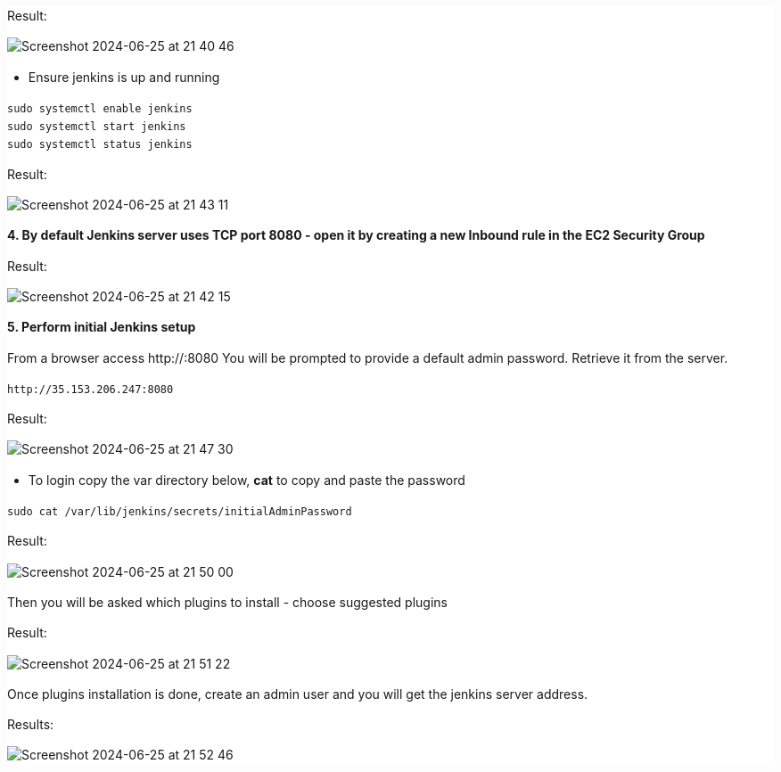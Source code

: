 Result:

<img width="1025" alt="Screenshot 2024-06-25 at 21 40 46" src="https://github.com/sheezylion/automation-with-continuous-integration/assets/142250556/16ad9ddf-a7a0-4ac9-8bd8-cd20a5cee681">

- Ensure jenkins is up and running

```
sudo systemctl enable jenkins
sudo systemctl start jenkins
sudo systemctl status jenkins
```

Result:

<img width="1475" alt="Screenshot 2024-06-25 at 21 43 11" src="https://github.com/sheezylion/automation-with-continuous-integration/assets/142250556/052fcc4d-ef73-4390-b12b-cc09c1ef8e47">

**4. By default Jenkins server uses TCP port 8080 - open it by creating a new Inbound rule in the EC2 Security Group**

Result:

<img width="1637" alt="Screenshot 2024-06-25 at 21 42 15" src="https://github.com/sheezylion/automation-with-continuous-integration/assets/142250556/8f463b4f-dd79-493e-bff3-5a6ba6c830ac">

**5. Perform initial Jenkins setup**

From a browser access http://<Jenkins-Server-Public-IP-Address>:8080 
You will be prompted to provide a default admin password. Retrieve it from the server.

```
http://35.153.206.247:8080
```

Result:

<img width="1292" alt="Screenshot 2024-06-25 at 21 47 30" src="https://github.com/sheezylion/automation-with-continuous-integration/assets/142250556/77e92bcb-faa0-4637-8b32-2ad479fd168b">

- To login copy the var directory below, **cat** to copy and paste the password

```
sudo cat /var/lib/jenkins/secrets/initialAdminPassword
```

Result:

<img width="1441" alt="Screenshot 2024-06-25 at 21 50 00" src="https://github.com/sheezylion/automation-with-continuous-integration/assets/142250556/5f329c1c-2a09-4105-bd2a-cb2676fb770b">

Then you will be asked which plugins to install - choose suggested plugins

Result:

<img width="1269" alt="Screenshot 2024-06-25 at 21 51 22" src="https://github.com/sheezylion/automation-with-continuous-integration/assets/142250556/c0934906-c239-4957-be42-4b1acea97556">


Once plugins installation is done, create an admin user and you will get the jenkins server address.

Results:

<img width="880" alt="Screenshot 2024-06-25 at 21 52 46" src="https://github.com/sheezylion/automation-with-continuous-integration/assets/142250556/3d9d972f-e8e6-475b-a047-2a2f3563c128">
